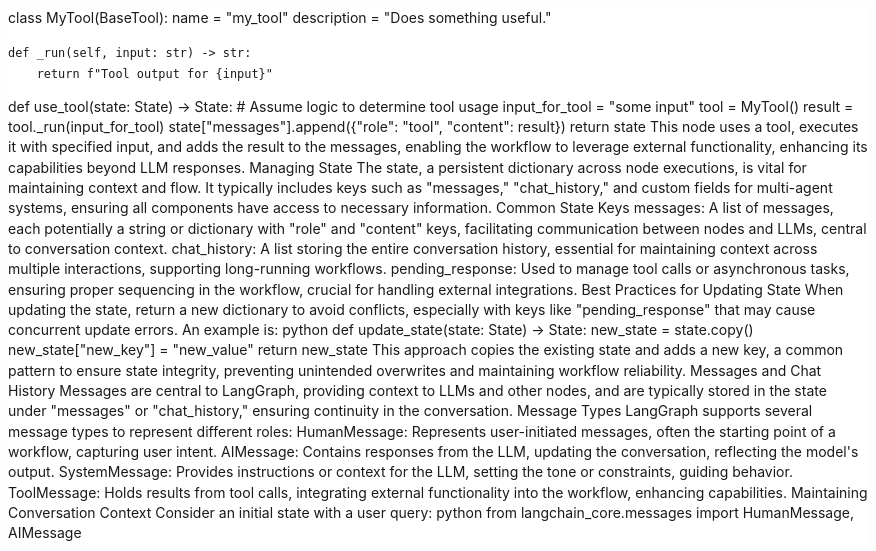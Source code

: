 class MyTool(BaseTool):
    name = "my_tool"
    description = "Does something useful."

    def _run(self, input: str) -> str:
        return f"Tool output for {input}"

def use_tool(state: State) -> State:
    # Assume logic to determine tool usage
    input_for_tool = "some input"
    tool = MyTool()
    result = tool._run(input_for_tool)
    state["messages"].append({"role": "tool", "content": result})
    return state
This node uses a tool, executes it with specified input, and adds the result to the messages, enabling the workflow to leverage external functionality, enhancing its capabilities beyond LLM responses.
Managing State
The state, a persistent dictionary across node executions, is vital for maintaining context and flow. It typically includes keys such as "messages," "chat_history," and custom fields for multi-agent systems, ensuring all components have access to necessary information.
Common State Keys
messages: A list of messages, each potentially a string or dictionary with "role" and "content" keys, facilitating communication between nodes and LLMs, central to conversation context.
chat_history: A list storing the entire conversation history, essential for maintaining context across multiple interactions, supporting long-running workflows.
pending_response: Used to manage tool calls or asynchronous tasks, ensuring proper sequencing in the workflow, crucial for handling external integrations.
Best Practices for Updating State
When updating the state, return a new dictionary to avoid conflicts, especially with keys like "pending_response" that may cause concurrent update errors. An example is:
python
def update_state(state: State) -> State:
    new_state = state.copy()
    new_state["new_key"] = "new_value"
    return new_state
This approach copies the existing state and adds a new key, a common pattern to ensure state integrity, preventing unintended overwrites and maintaining workflow reliability.
Messages and Chat History
Messages are central to LangGraph, providing context to LLMs and other nodes, and are typically stored in the state under "messages" or "chat_history," ensuring continuity in the conversation.
Message Types
LangGraph supports several message types to represent different roles:
HumanMessage: Represents user-initiated messages, often the starting point of a workflow, capturing user intent.
AIMessage: Contains responses from the LLM, updating the conversation, reflecting the model's output.
SystemMessage: Provides instructions or context for the LLM, setting the tone or constraints, guiding behavior.
ToolMessage: Holds results from tool calls, integrating external functionality into the workflow, enhancing capabilities.
Maintaining Conversation Context
Consider an initial state with a user query:
python
from langchain_core.messages import HumanMessage, AIMessage
